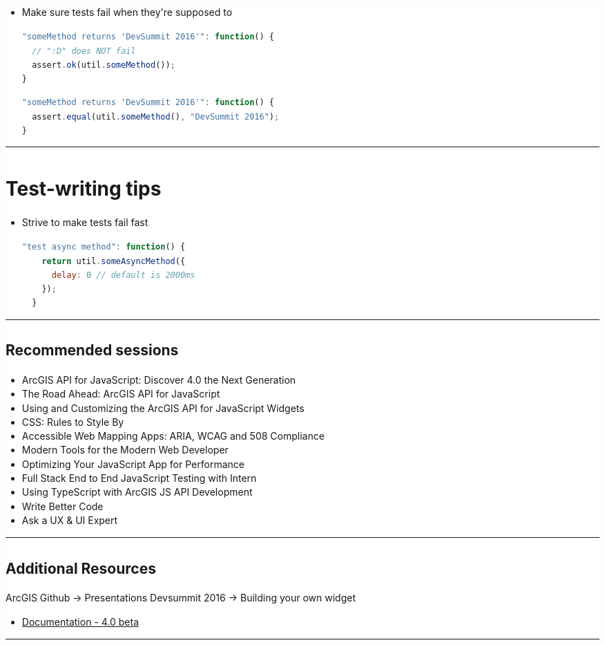 - Make sure tests fail when they're supposed to

  ```js
  "someMethod returns 'DevSummit 2016'": function() {
    // ":D" does NOT fail
    assert.ok(util.someMethod());  
  }
  ```
  
  ```js
  "someMethod returns 'DevSummit 2016'": function() {
    assert.equal(util.someMethod(), "DevSummit 2016");
  }
  ```

---

# Test-writing tips

- Strive to make tests fail fast

  ```js
  "test async method": function() {
      return util.someAsyncMethod({
        delay: 0 // default is 2000ms
      });
    }
  ```  

---

## Recommended sessions

- ArcGIS API for JavaScript: Discover 4.0 the Next Generation
- The Road Ahead: ArcGIS API for JavaScript
- Using and Customizing the ArcGIS API for JavaScript Widgets
- CSS: Rules to Style By 
- Accessible Web Mapping Apps: ARIA, WCAG and 508 Compliance 
- Modern Tools for the Modern Web Developer
- Optimizing Your JavaScript App for Performance
- Full Stack End to End JavaScript Testing with Intern 
- Using TypeScript with ArcGIS JS API Development 
- Write Better Code
- Ask a UX & UI Expert 

---

## Additional Resources

ArcGIS Github -> Presentations Devsummit 2016 -> Building your own widget

- [Documentation - 4.0 beta](https://developers.arcgis.com/javascript/beta/)

---
